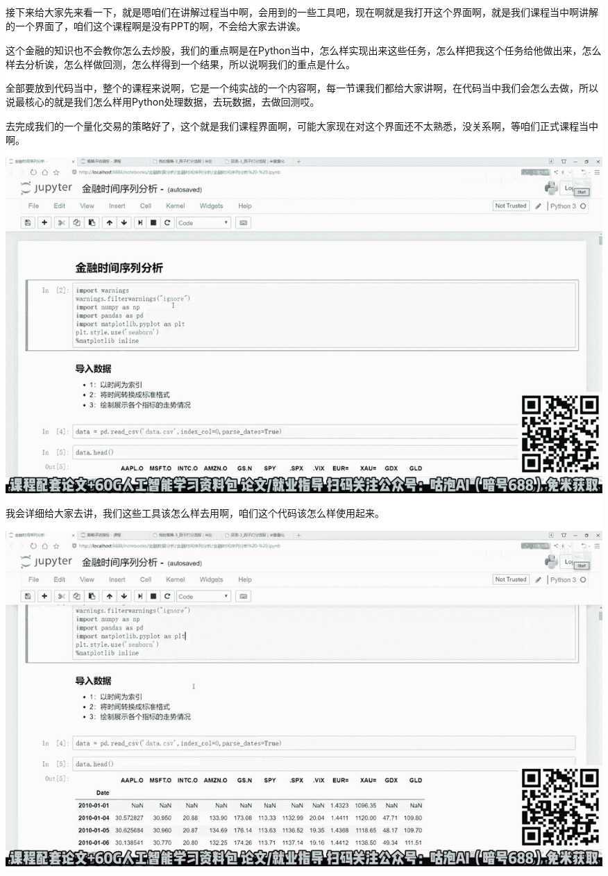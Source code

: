 
接下来给大家先来看一下，就是嗯咱们在讲解过程当中啊，会用到的一些工具吧，现在啊就是我打开这个界面啊，就是我们课程当中啊讲解的一个界面了，咱们这个课程啊是没有PPT的啊，不会给大家去讲诶。

这个金融的知识也不会教你怎么去炒股，我们的重点啊是在Python当中，怎么样实现出来这些任务，怎么样把我这个任务给他做出来，怎么样去分析诶，怎么样做回测，怎么样得到一个结果，所以说啊我们的重点是什么。

全部要放到代码当中，整个的课程来说啊，它是一个纯实战的一个内容啊，每一节课我们都给大家讲啊，在代码当中我们会怎么去做，所以说最核心的就是我们怎么样用Python处理数据，去玩数据，去做回测哎。

去完成我们的一个量化交易的策略好了，这个就是我们课程界面啊，可能大家现在对这个界面还不太熟悉，没关系啊，等咱们正式课程当中啊。



![](img/41d6ba5174d71c6445eb8387662120d3_4.png)

我会详细给大家去讲，我们这些工具该怎么样去用啊，咱们这个代码该怎么样使用起来。

![](img/41d6ba5174d71c6445eb8387662120d3_6.png)
